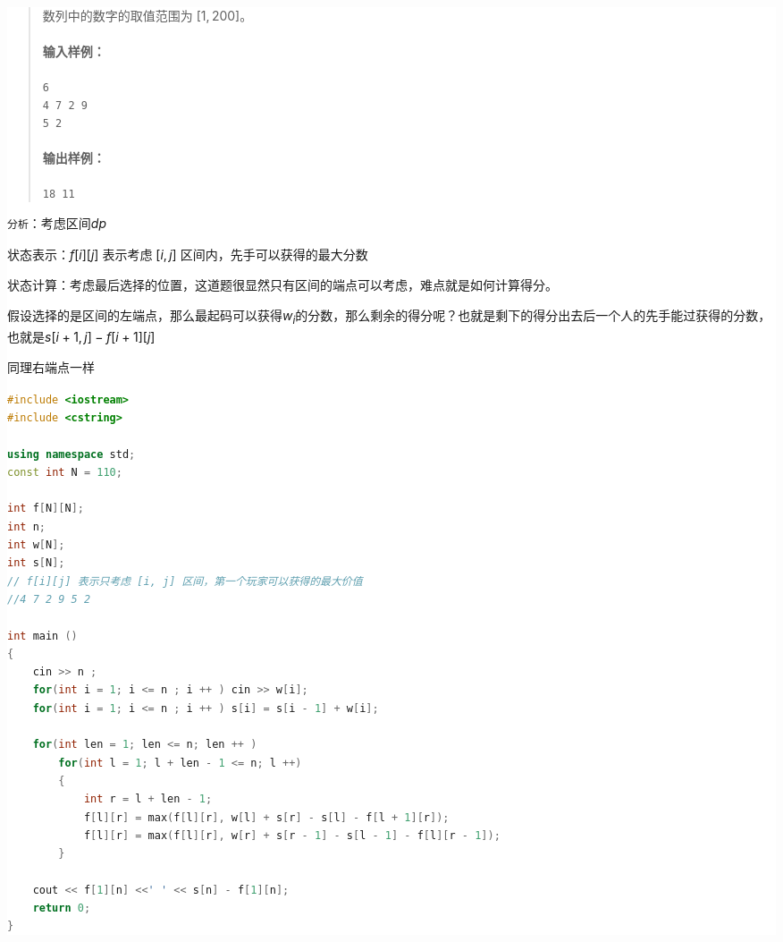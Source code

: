 > 数列中的数字的取值范围为 $[1,200]$。
>
> #### 输入样例：
>
> ```
> 6
> 4 7 2 9
> 5 2
> ```
>
> #### 输出样例：
>
> ```
> 18 11
> ```

`分析`：考虑区间$dp$

状态表示：$f[i][j]$ 表示考虑 $[i,j]$ 区间内，先手可以获得的最大分数

状态计算：考虑最后选择的位置，这道题很显然只有区间的端点可以考虑，难点就是如何计算得分。

假设选择的是区间的左端点，那么最起码可以获得$w_i$的分数，那么剩余的得分呢？也就是剩下的得分出去后一个人的先手能过获得的分数，也就是$s[i +1,j] - f[i + 1][j]$

同理右端点一样

``` c++
#include <iostream>
#include <cstring>

using namespace std;
const int N = 110;

int f[N][N];
int n;
int w[N];
int s[N];
// f[i][j] 表示只考虑 [i, j] 区间，第一个玩家可以获得的最大价值
//4 7 2 9 5 2

int main ()
{
    cin >> n ;
    for(int i = 1; i <= n ; i ++ ) cin >> w[i];
    for(int i = 1; i <= n ; i ++ ) s[i] = s[i - 1] + w[i];  
    
    for(int len = 1; len <= n; len ++ )
        for(int l = 1; l + len - 1 <= n; l ++)
        {
            int r = l + len - 1;
            f[l][r] = max(f[l][r], w[l] + s[r] - s[l] - f[l + 1][r]);
            f[l][r] = max(f[l][r], w[r] + s[r - 1] - s[l - 1] - f[l][r - 1]);
        }
    
    cout << f[1][n] <<' ' << s[n] - f[1][n];
    return 0;
}

```
